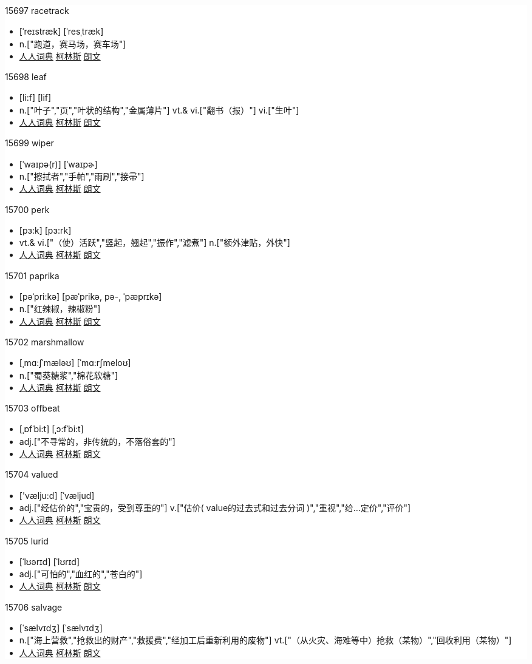 15697 racetrack 
- [ˈreɪstræk]  [ˈresˌtræk] 
- n.["跑道，赛马场，赛车场"]   
- [人人词典](https://www.91dict.com/words?w=racetrack) [柯林斯](https://www.collinsdictionary.com/zh/dictionary/english/racetrack) [朗文](https://www.ldoceonline.com/dictionary/racetrack) 

15698 leaf 
- [li:f]  [lif] 
- n.["叶子","页","叶状的结构","金属薄片"]  vt.& vi.["翻书（报）"]  vi.["生叶"]   
- [人人词典](https://www.91dict.com/words?w=leaf) [柯林斯](https://www.collinsdictionary.com/zh/dictionary/english/leaf) [朗文](https://www.ldoceonline.com/dictionary/leaf) 

15699 wiper 
- [ˈwaɪpə(r)]  [ˈwaɪpɚ] 
- n.["擦拭者","手帕","雨刷","接帚"]   
- [人人词典](https://www.91dict.com/words?w=wiper) [柯林斯](https://www.collinsdictionary.com/zh/dictionary/english/wiper) [朗文](https://www.ldoceonline.com/dictionary/wiper) 

15700 perk 
- [pɜ:k]  [pɜ:rk] 
- vt.& vi.["（使）活跃","竖起，翘起","振作","滤煮"]  n.["额外津贴，外快"]   
- [人人词典](https://www.91dict.com/words?w=perk) [柯林斯](https://www.collinsdictionary.com/zh/dictionary/english/perk) [朗文](https://www.ldoceonline.com/dictionary/perk) 

15701 paprika 
- [pəˈpri:kə]  [pæˈprikə, pə-, ˈpæprɪkə] 
- n.["红辣椒，辣椒粉"]   
- [人人词典](https://www.91dict.com/words?w=paprika) [柯林斯](https://www.collinsdictionary.com/zh/dictionary/english/paprika) [朗文](https://www.ldoceonline.com/dictionary/paprika) 

15702 marshmallow 
- [ˌmɑ:ʃˈmæləʊ]  [ˈmɑ:rʃmeloʊ] 
- n.["蜀葵糖浆","棉花软糖"]   
- [人人词典](https://www.91dict.com/words?w=marshmallow) [柯林斯](https://www.collinsdictionary.com/zh/dictionary/english/marshmallow) [朗文](https://www.ldoceonline.com/dictionary/marshmallow) 

15703 offbeat 
- [ˌɒfˈbi:t]  [ˌɔ:fˈbi:t] 
- adj.["不寻常的，非传统的，不落俗套的"]   
- [人人词典](https://www.91dict.com/words?w=offbeat) [柯林斯](https://www.collinsdictionary.com/zh/dictionary/english/offbeat) [朗文](https://www.ldoceonline.com/dictionary/offbeat) 

15704 valued 
- ['vælju:d]  [ˈvæljud] 
- adj.["经估价的","宝贵的，受到尊重的"]  v.["估价( value的过去式和过去分词 )","重视","给…定价","评价"]   
- [人人词典](https://www.91dict.com/words?w=valued) [柯林斯](https://www.collinsdictionary.com/zh/dictionary/english/valued) [朗文](https://www.ldoceonline.com/dictionary/valued) 

15705 lurid 
- [ˈlʊərɪd]  [ˈlʊrɪd] 
- adj.["可怕的","血红的","苍白的"]   
- [人人词典](https://www.91dict.com/words?w=lurid) [柯林斯](https://www.collinsdictionary.com/zh/dictionary/english/lurid) [朗文](https://www.ldoceonline.com/dictionary/lurid) 

15706 salvage 
- [ˈsælvɪdʒ]  [ˈsælvɪdʒ] 
- n.["海上营救","抢救出的财产","救援费","经加工后重新利用的废物"]  vt.["（从火灾、海难等中）抢救（某物）","回收利用（某物）"]   
- [人人词典](https://www.91dict.com/words?w=salvage) [柯林斯](https://www.collinsdictionary.com/zh/dictionary/english/salvage) [朗文](https://www.ldoceonline.com/dictionary/salvage) 
